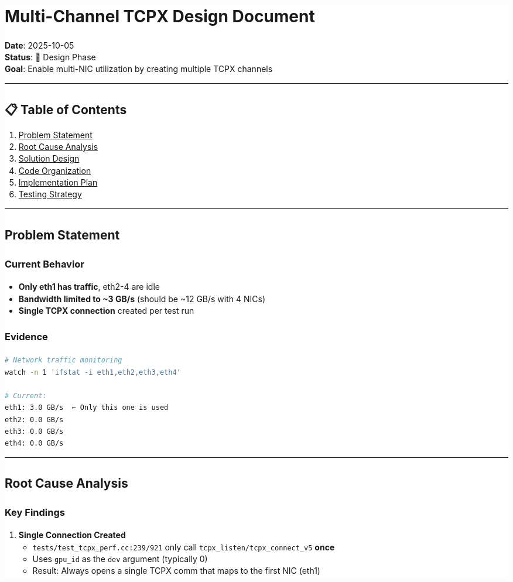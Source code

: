 # Multi-Channel TCPX Design Document

**Date**: 2025-10-05  
**Status**: 🚧 Design Phase  
**Goal**: Enable multi-NIC utilization by creating multiple TCPX channels

---

## 📋 Table of Contents

1. [Problem Statement](#problem-statement)
2. [Root Cause Analysis](#root-cause-analysis)
3. [Solution Design](#solution-design)
4. [Code Organization](#code-organization)
5. [Implementation Plan](#implementation-plan)
6. [Testing Strategy](#testing-strategy)

---

## Problem Statement

### Current Behavior

- **Only eth1 has traffic**, eth2-4 are idle
- **Bandwidth limited to ~3 GB/s** (should be ~12 GB/s with 4 NICs)
- **Single TCPX connection** created per test run

### Evidence

```bash
# Network traffic monitoring
watch -n 1 'ifstat -i eth1,eth2,eth3,eth4'

# Current:
eth1: 3.0 GB/s  ← Only this one is used
eth2: 0.0 GB/s
eth3: 0.0 GB/s
eth4: 0.0 GB/s
```

---

## Root Cause Analysis

### Key Findings

1. **Single Connection Created**
   - `tests/test_tcpx_perf.cc:239/921` only call `tcpx_listen/tcpx_connect_v5` **once**
   - Uses `gpu_id` as the `dev` argument (typically 0)
   - Result: Always opens a single TCPX comm that maps to the first NIC (eth1)
